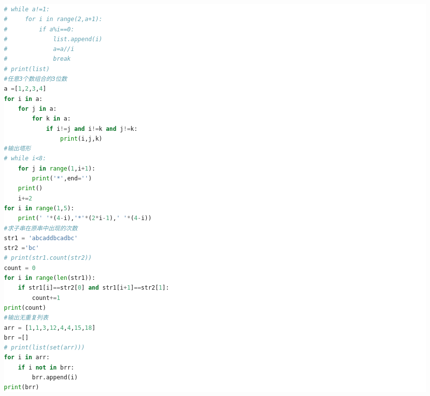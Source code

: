 ```python
# while a!=1:
#     for i in range(2,a+1):
#         if a%i==0:
#             list.append(i)
#             a=a//i
#             break
# print(list)
#任意3个数组合的3位数
a =[1,2,3,4]
for i in a:
    for j in a:
        for k in a:
            if i!=j and i!=k and j!=k:
                print(i,j,k)
#输出塔形
# while i<8:
    for j in range(1,i+1):
        print('*',end='')
    print()
    i+=2
for i in range(1,5):
    print(' '*(4-i),'*'*(2*i-1),' '*(4-i))
#求子串在原串中出现的次数
str1 = 'abcaddbcadbc'
str2 ='bc'
# print(str1.count(str2))
count = 0
for i in range(len(str1)):
    if str1[i]==str2[0] and str1[i+1]==str2[1]:
        count+=1
print(count)
#输出无重复列表
arr = [1,1,3,12,4,4,15,18]
brr =[]
# print(list(set(arr)))
for i in arr:
    if i not in brr:
        brr.append(i)
print(brr)
```

